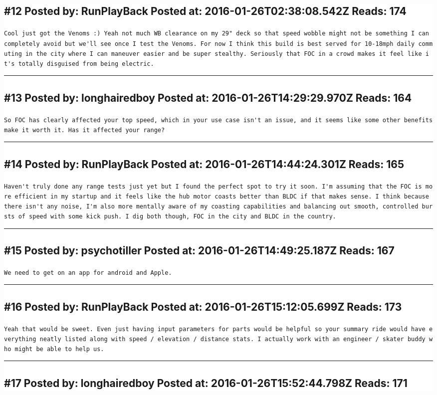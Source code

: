 ## \#12 Posted by: RunPlayBack Posted at: 2016-01-26T02:38:08.542Z Reads: 174

```
Cool just got the Venoms :) Yeah not much WB clearance on my 29" deck so that speed wobble might not be something I can completely avoid but we'll see once I test the Venoms. For now I think this build is best served for 10-18mph daily commuting in the city where I can maneuver easier and be super stealthy. Seriously that FOC in a crowd makes it feel like it's totally disguised from being electric.
```

---
## \#13 Posted by: longhairedboy Posted at: 2016-01-26T14:29:29.970Z Reads: 164

```
So FOC has clearly affected your top speed, which in your use case isn't an issue, and it seems like some other benefits make it worth it. Has it affected your range?
```

---
## \#14 Posted by: RunPlayBack Posted at: 2016-01-26T14:44:24.301Z Reads: 165

```
Haven't truly done any range tests just yet but I found the perfect spot to try it soon. I'm assuming that the FOC is more efficient in my startup and it feels like the hub motor coasts better than BLDC if that makes sense. I think because there isn't any noise, I'm also more mentally aware of my coasting capabilities and balancing out smooth, controlled bursts of speed with some kick push. I dig both though, FOC in the city and BLDC in the country.
```

---
## \#15 Posted by: psychotiller Posted at: 2016-01-26T14:49:25.187Z Reads: 167

```
We need to get on an app for android and Apple.
```

---
## \#16 Posted by: RunPlayBack Posted at: 2016-01-26T15:12:05.699Z Reads: 173

```
Yeah that would be sweet. Even just having input parameters for parts would be helpful so your summary ride would have everything neatly listed along with speed / elevation / distance stats. I actually work with an engineer / skater buddy who might be able to help us.
```

---
## \#17 Posted by: longhairedboy Posted at: 2016-01-26T15:52:44.798Z Reads: 171
